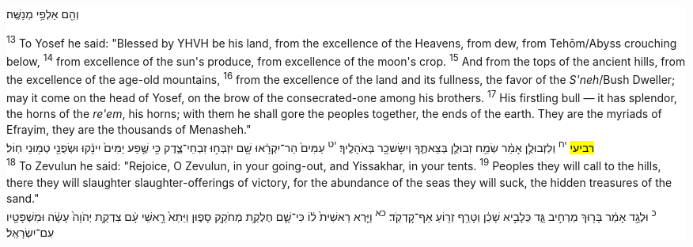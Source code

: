 וְהֵ֖ם אַלְפֵ֥י מְנַשֶּֽׁה׃</span>
</span></div></td>
 
<td style="vertical-align:top;" width="53%">
<div class="english">
<span class="d1"><sup>13</sup>&nbsp;To Yosef he said: 
"Blessed by YHVH be his land, 
from the excellence of the Heavens, from dew, 
from Tehōm/Abyss crouching below,
<sup>14</sup>&nbsp;from excellence of the sun's produce, 
from excellence of the moon's crop.
<sup>15</sup>&nbsp;And from the tops of the ancient hills, 
from the excellence of the age-old mountains,
<sup>16</sup>&nbsp;from the excellence of the land and its fullness, 
the favor of the <em>S'neh</em>/Bush Dweller; 
may it come on the head of Yosef, 
on the brow of the consecrated-one among his brothers.
<sup>17</sup>&nbsp;His firstling bull — it has splendor, 
the horns of the <em>re'em</em>, his horns; 
with them he shall gore the peoples together, the ends of the earth. 
They are the myriads of Efrayim, 
they are the thousands of Menasheh."</span>
</div></td></tr>


<tr><td style="vertical-align:top;" width="46%">
<div class="liturgy"><span lang="he">
<span class="d1"><mark>רביעי</mark> <sup>יח</sup>&nbsp;וְלִזְבוּלֻ֣ן אָמַ֔ר 
שְׂמַ֥ח זְבוּלֻ֖ן בְּצֵאתֶ֑ךָ 
וְיִשָּׂשכָ֖ר בְּאֹהָלֶֽיךָ׃ 
<sup>יט</sup>&nbsp;עַמִּים֙ הַר־יִקְרָ֔אוּ 
שָׁ֖ם יִזְבְּח֣וּ זִבְחֵי־צֶ֑דֶק 
כִּ֣י שֶׁ֤פַע יַמִּים֙ יִינָ֔קוּ 
וּשְׂפֻנֵ֖י טְמ֥וּנֵי חֽוֹל׃</span>
</span></div></td>
 
<td style="vertical-align:top;" width="53%">
<div class="english">
<span class="d1"><sup>18</sup>&nbsp;To Zevulun he said: 
"Rejoice, O Zevulun, in your going-out, 
and Yissakhar, in your tents.
<sup>19</sup>&nbsp;Peoples they will call to the hills, 
there they will slaughter slaughter-offerings of victory, 
for the abundance of the seas they will suck, 
the hidden treasures of the sand."</span>
</div></td></tr>


<tr><td style="vertical-align:top;" width="46%">
<div class="liturgy"><span lang="he">
<span class="d1"><sup>כ</sup>&nbsp;וּלְגָ֣ד אָמַ֔ר 
בָּר֖וּךְ מַרְחִ֣יב גָּ֑ד 
כְּלָבִ֣יא שָׁכֵ֔ן 
וְטָרַ֥ף זְר֖וֹעַ אַף־קׇדְקֹֽד׃ 
<sup>כא</sup>&nbsp;וַיַּ֤רְא רֵאשִׁית֙ ל֔וֹ 
כִּי־שָׁ֛ם חֶלְקַ֥ת מְחֹקֵ֖ק סָפ֑וּן</span> 
<span class="d2">וַיֵּתֵא֙ רָ֣אשֵׁי עָ֔ם 
צִדְקַ֤ת יְהֹוָה֙ עָשָׂ֔ה
 וּמִשְׁפָּטָ֖יו עִם־יִשְׂרָאֵֽל׃</span>
</span></div></td>
 